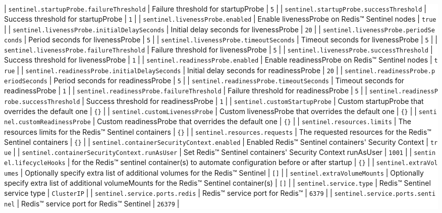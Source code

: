 | `sentinel.startupProbe.failureThreshold`      | Failure threshold for startupProbe                                                                                                          | `5`                      |
| `sentinel.startupProbe.successThreshold`      | Success threshold for startupProbe                                                                                                          | `1`                      |
| `sentinel.livenessProbe.enabled`              | Enable livenessProbe on Redis&trade; Sentinel nodes                                                                                         | `true`                   |
| `sentinel.livenessProbe.initialDelaySeconds`  | Initial delay seconds for livenessProbe                                                                                                     | `20`                     |
| `sentinel.livenessProbe.periodSeconds`        | Period seconds for livenessProbe                                                                                                            | `5`                      |
| `sentinel.livenessProbe.timeoutSeconds`       | Timeout seconds for livenessProbe                                                                                                           | `5`                      |
| `sentinel.livenessProbe.failureThreshold`     | Failure threshold for livenessProbe                                                                                                         | `5`                      |
| `sentinel.livenessProbe.successThreshold`     | Success threshold for livenessProbe                                                                                                         | `1`                      |
| `sentinel.readinessProbe.enabled`             | Enable readinessProbe on Redis&trade; Sentinel nodes                                                                                        | `true`                   |
| `sentinel.readinessProbe.initialDelaySeconds` | Initial delay seconds for readinessProbe                                                                                                    | `20`                     |
| `sentinel.readinessProbe.periodSeconds`       | Period seconds for readinessProbe                                                                                                           | `5`                      |
| `sentinel.readinessProbe.timeoutSeconds`      | Timeout seconds for readinessProbe                                                                                                          | `1`                      |
| `sentinel.readinessProbe.failureThreshold`    | Failure threshold for readinessProbe                                                                                                        | `5`                      |
| `sentinel.readinessProbe.successThreshold`    | Success threshold for readinessProbe                                                                                                        | `1`                      |
| `sentinel.customStartupProbe`                 | Custom startupProbe that overrides the default one                                                                                          | `{}`                     |
| `sentinel.customLivenessProbe`                | Custom livenessProbe that overrides the default one                                                                                         | `{}`                     |
| `sentinel.customReadinessProbe`               | Custom readinessProbe that overrides the default one                                                                                        | `{}`                     |
| `sentinel.resources.limits`                   | The resources limits for the Redis&trade; Sentinel containers                                                                               | `{}`                     |
| `sentinel.resources.requests`                 | The requested resources for the Redis&trade; Sentinel containers                                                                            | `{}`                     |
| `sentinel.containerSecurityContext.enabled`   | Enabled Redis&trade; Sentinel containers' Security Context                                                                                  | `true`                   |
| `sentinel.containerSecurityContext.runAsUser` | Set Redis&trade; Sentinel containers' Security Context runAsUser                                                                            | `1001`                   |
| `sentinel.lifecycleHooks`                     | for the Redis&trade; sentinel container(s) to automate configuration before or after startup                                                | `{}`                     |
| `sentinel.extraVolumes`                       | Optionally specify extra list of additional volumes for the Redis&trade; Sentinel                                                           | `[]`                     |
| `sentinel.extraVolumeMounts`                  | Optionally specify extra list of additional volumeMounts for the Redis&trade; Sentinel container(s)                                         | `[]`                     |
| `sentinel.service.type`                       | Redis&trade; Sentinel service type                                                                                                          | `ClusterIP`              |
| `sentinel.service.ports.redis`                | Redis&trade; service port for Redis&trade;                                                                                                  | `6379`                   |
| `sentinel.service.ports.sentinel`             | Redis&trade; service port for Redis&trade; Sentinel                                                                                         | `26379`                  |